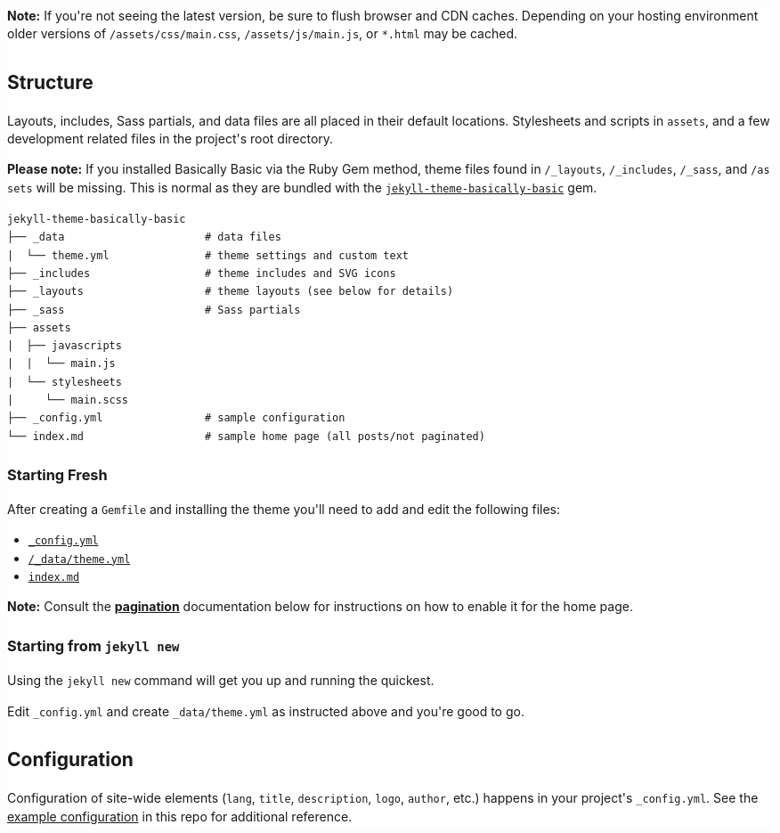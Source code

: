 **Note:** If you're not seeing the latest version, be sure to flush browser and 
CDN caches. Depending on your hosting environment older versions of 
`/assets/css/main.css`, `/assets/js/main.js`, or `*.html` may be cached.

## Structure

Layouts, includes, Sass partials, and data files are all placed in their default 
locations. Stylesheets and scripts in `assets`, and a few development related 
files in the project's root directory.

**Please note:** If you installed Basically Basic via the Ruby Gem method, theme 
files found in `/_layouts`, `/_includes`, `/_sass`, and `/assets` will be 
missing. This is normal as they are bundled with the [`jekyll-theme-basically-basic`](https://rubygems.org/gems/jekyll-theme-basically-basic) gem.

```terminal
jekyll-theme-basically-basic
├── _data                      # data files
|  └── theme.yml               # theme settings and custom text
├── _includes                  # theme includes and SVG icons
├── _layouts                   # theme layouts (see below for details)
├── _sass                      # Sass partials
├── assets
|  ├── javascripts
|  |  └── main.js
|  └── stylesheets
|     └── main.scss
├── _config.yml                # sample configuration
└── index.md                   # sample home page (all posts/not paginated)
```

### Starting Fresh

After creating a `Gemfile` and installing the theme you'll need to add and edit 
the following files:

- [`_config.yml`](_config.yml)
- [`/_data/theme.yml`](_data/theme.yml)
- [`index.md`](index.md) 

**Note:** Consult the [**pagination**](#pagination) documentation below for
instructions on how to enable it for the home page.

### Starting from `jekyll new`

Using the `jekyll new` command will get you up and running the quickest.

Edit `_config.yml` and create `_data/theme.yml` as instructed above and you're 
good to go.

## Configuration

Configuration of site-wide elements (`lang`, `title`, `description`, `logo`, 
`author`, etc.) happens in your project's `_config.yml`. See the 
[example configuration](example/_config.yml) in this repo for additional 
reference.
